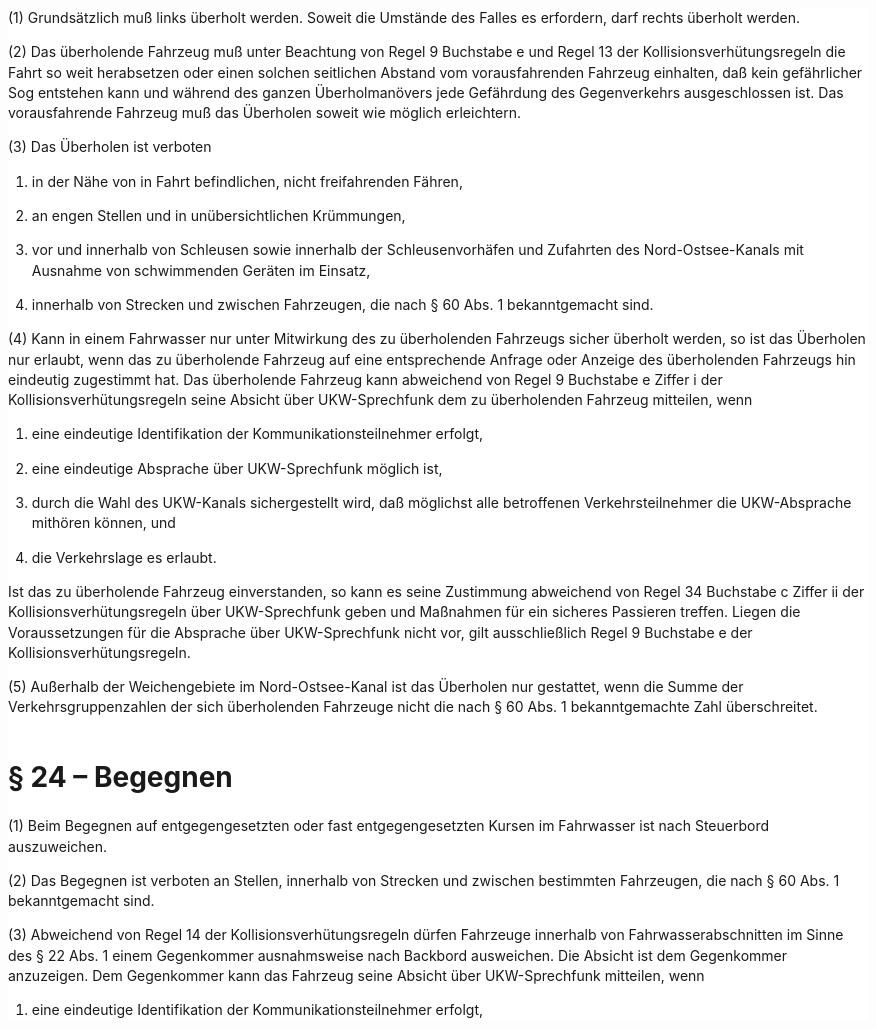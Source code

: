 (1) Grundsätzlich muß links überholt werden. Soweit die Umstände des Falles es erfordern, darf rechts überholt werden.

(2) Das überholende Fahrzeug muß unter Beachtung von Regel 9 Buchstabe e und Regel 13 der Kollisionsverhütungsregeln die Fahrt so weit herabsetzen oder einen solchen seitlichen Abstand vom vorausfahrenden Fahrzeug einhalten, daß kein gefährlicher Sog entstehen kann und während des ganzen Überholmanövers jede Gefährdung des Gegenverkehrs ausgeschlossen ist. Das vorausfahrende Fahrzeug muß das Überholen soweit wie möglich erleichtern.

(3) Das Überholen ist verboten

1. in der Nähe von in Fahrt befindlichen, nicht freifahrenden Fähren,

2. an engen Stellen und in unübersichtlichen Krümmungen,

3. vor und innerhalb von Schleusen sowie innerhalb der Schleusenvorhäfen und Zufahrten des Nord-Ostsee-Kanals mit Ausnahme von schwimmenden Geräten im Einsatz,

4. innerhalb von Strecken und zwischen Fahrzeugen, die nach § 60 Abs. 1 bekanntgemacht sind.

(4) Kann in einem Fahrwasser nur unter Mitwirkung des zu überholenden Fahrzeugs sicher überholt werden, so ist das Überholen nur erlaubt, wenn das zu überholende Fahrzeug auf eine entsprechende Anfrage oder Anzeige des überholenden Fahrzeugs hin eindeutig zugestimmt hat. Das überholende Fahrzeug kann abweichend von Regel 9 Buchstabe e Ziffer i der Kollisionsverhütungsregeln seine Absicht über UKW-Sprechfunk dem zu überholenden Fahrzeug mitteilen, wenn

1. eine eindeutige Identifikation der Kommunikationsteilnehmer erfolgt,

2. eine eindeutige Absprache über UKW-Sprechfunk möglich ist,

3. durch die Wahl des UKW-Kanals sichergestellt wird, daß möglichst alle betroffenen Verkehrsteilnehmer die UKW-Absprache mithören können, und

4. die Verkehrslage es erlaubt.

Ist das zu überholende Fahrzeug einverstanden, so kann es seine Zustimmung abweichend von Regel 34 Buchstabe c Ziffer ii der Kollisionsverhütungsregeln über UKW-Sprechfunk geben und Maßnahmen für ein sicheres Passieren treffen. Liegen die Voraussetzungen für die Absprache über UKW-Sprechfunk nicht vor, gilt ausschließlich Regel 9 Buchstabe e der Kollisionsverhütungsregeln.

(5) Außerhalb der Weichengebiete im Nord-Ostsee-Kanal ist das Überholen nur gestattet, wenn die Summe der Verkehrsgruppenzahlen der sich überholenden Fahrzeuge nicht die nach § 60 Abs. 1 bekanntgemachte Zahl überschreitet.

# § 24 – Begegnen

(1) Beim Begegnen auf entgegengesetzten oder fast entgegengesetzten Kursen im Fahrwasser ist nach Steuerbord auszuweichen.

(2) Das Begegnen ist verboten an Stellen, innerhalb von Strecken und zwischen bestimmten Fahrzeugen, die nach § 60 Abs. 1 bekanntgemacht sind.

(3) Abweichend von Regel 14 der Kollisionsverhütungsregeln dürfen Fahrzeuge innerhalb von Fahrwasserabschnitten im Sinne des § 22 Abs. 1 einem Gegenkommer ausnahmsweise nach Backbord ausweichen. Die Absicht ist dem Gegenkommer anzuzeigen. Dem Gegenkommer kann das Fahrzeug seine Absicht über UKW-Sprechfunk mitteilen, wenn

1. eine eindeutige Identifikation der Kommunikationsteilnehmer erfolgt,
